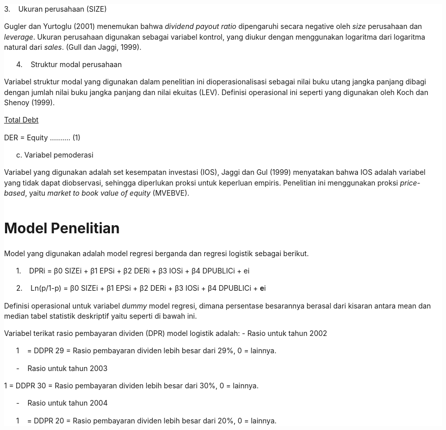 <p><span class="font5">3. &nbsp;&nbsp;&nbsp;Ukuran perusahaan (SIZE)</span></p></li></ul>
<p><span class="font5">Gugler dan Yurtoglu (2001) menemukan bahwa </span><span class="font5" style="font-style:italic;">dividend payout ratio </span><span class="font5">dipengaruhi secara negative oleh </span><span class="font5" style="font-style:italic;">size</span><span class="font5"> perusahaan dan </span><span class="font5" style="font-style:italic;">leverage</span><span class="font5">. Ukuran perusahaan digunakan sebagai variabel kontrol, yang diukur dengan menggunakan logaritma dari logaritma natural dari </span><span class="font5" style="font-style:italic;">sales</span><span class="font5">. (Gull dan Jaggi, 1999).</span></p>
<ul style="list-style:none;"><li>
<p><span class="font5">4. &nbsp;&nbsp;&nbsp;Struktur modal perusahaan</span></p></li></ul>
<p><span class="font5">Variabel struktur modal yang digunakan dalam penelitian ini dioperasionalisasi sebagai nilai buku utang jangka panjang dibagi dengan jumlah nilai buku jangka panjang dan nilai ekuitas (LEV). Definisi operasional ini seperti yang digunakan oleh Koch dan Shenoy (1999).</span></p>
<p><span class="font5" style="text-decoration:underline;">Total Debt</span></p>
<p><span class="font5">DER = Equity .......... (1)</span></p>
<ul style="list-style:none;"><li>
<p><span class="font5">c. Variabel pemoderasi</span></p></li></ul>
<p><span class="font5">Variabel yang digunakan adalah set kesempatan investasi (IOS), Jaggi dan Gul (1999) menyatakan bahwa IOS adalah variabel yang tidak dapat diobservasi, sehingga diperlukan proksi untuk keperluan empiris. Penelitian ini menggunakan proksi </span><span class="font5" style="font-style:italic;">price-based</span><span class="font5">, yaitu </span><span class="font5" style="font-style:italic;">market to book value of equity</span><span class="font5"> (MVEBVE).</span></p>
<h1><a name="bookmark8"></a><span class="font5" style="font-weight:bold;"><a name="bookmark9"></a>Model Penelitian</span></h1>
<p><span class="font5">Model yang digunakan adalah model regresi berganda dan regresi logistik sebagai berikut.</span></p>
<ul style="list-style:none;"><li>
<p><span class="font5">1. &nbsp;&nbsp;&nbsp;DPR</span><span class="font2">i </span><span class="font5">= β</span><span class="font2">0 </span><span class="font5">SIZE</span><span class="font2">i </span><span class="font5">+ β</span><span class="font2">1 </span><span class="font5">EPS</span><span class="font2">i </span><span class="font5">+ β</span><span class="font2">2 </span><span class="font5">DER</span><span class="font2">i </span><span class="font5">+ β</span><span class="font2">3 </span><span class="font5">IOS</span><span class="font2">i </span><span class="font5">+ β</span><span class="font2">4 </span><span class="font5">DPUBLIC</span><span class="font2">i </span><span class="font5">+ e</span><span class="font2">i</span></p></li>
<li>
<p><span class="font5">2. &nbsp;&nbsp;&nbsp;Ln(p/1-p) = β</span><span class="font2">0 </span><span class="font5">SIZE</span><span class="font2">i </span><span class="font5">+ β</span><span class="font2">1 </span><span class="font5">EPS</span><span class="font2">i </span><span class="font5">+ β</span><span class="font2">2 </span><span class="font5">DER</span><span class="font2">i </span><span class="font5">+ β</span><span class="font2">3 </span><span class="font5">IOS</span><span class="font2">i </span><span class="font5">+ β</span><span class="font2">4 </span><span class="font5">DPUBLIC</span><span class="font2">i </span><span class="font5">+ </span><span class="font5" style="font-weight:bold;">e</span><span class="font0">i</span></p></li></ul>
<p><span class="font5">Definisi operasional untuk variabel </span><span class="font5" style="font-style:italic;">dummy</span><span class="font5"> model regresi, dimana persentase besarannya berasal dari kisaran antara mean dan median tabel statistik deskriptif yaitu seperti di bawah ini.</span></p>
<p><span class="font5">Variabel terikat rasio pembayaran dividen (DPR) model logistik adalah: </span><span class="font2">- </span><span class="font5">Rasio untuk tahun 2002</span></p>
<ul style="list-style:none;"><li>
<p><span class="font5">1 &nbsp;&nbsp;&nbsp;= DDPR 29 = Rasio pembayaran dividen lebih besar dari 29%, 0 = lainnya.</span></p></li></ul>
<ul style="list-style:none;"><li>
<p><span class="font2">-</span><span class="font5"> &nbsp;&nbsp;&nbsp;Rasio untuk tahun 2003</span></p></li></ul>
<p><span class="font5">1 = DDPR 30 = Rasio pembayaran dividen lebih besar dari 30%, 0 = lainnya.</span></p>
<ul style="list-style:none;"><li>
<p><span class="font2">-</span><span class="font5"> &nbsp;&nbsp;&nbsp;Rasio untuk tahun 2004</span></p></li></ul>
<ul style="list-style:none;"><li>
<p><span class="font5">1 &nbsp;&nbsp;&nbsp;= DDPR 20 = Rasio pembayaran dividen lebih besar dari 20%, 0 = lainnya.</span></p></li></ul>
